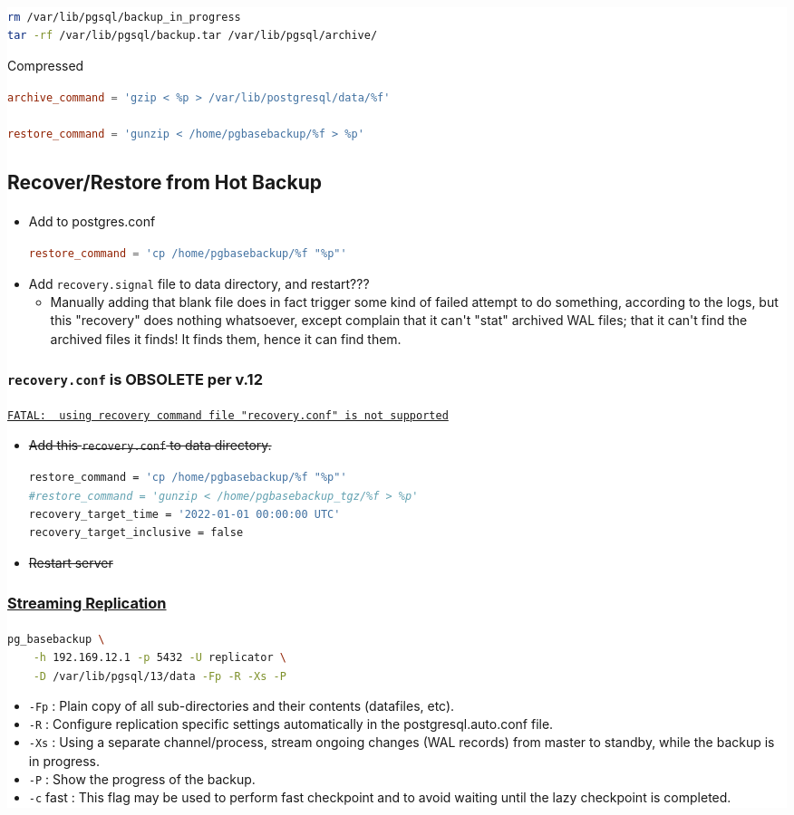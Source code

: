 ```bash
rm /var/lib/pgsql/backup_in_progress
tar -rf /var/lib/pgsql/backup.tar /var/lib/pgsql/archive/
```

Compressed

```conf
archive_command = 'gzip < %p > /var/lib/postgresql/data/%f'

restore_command = 'gunzip < /home/pgbasebackup/%f > %p'
```

## Recover/Restore from Hot Backup

- Add to postgres.conf
    ```conf
    restore_command = 'cp /home/pgbasebackup/%f "%p"'
    ```
- Add `recovery.signal` file to data directory, and restart???
    - Manually adding that blank file does in fact trigger some kind of failed attempt to do something, according to the logs, but  this "recovery" does nothing whatsoever, except complain that it can't "stat" archived WAL files; that it can't find the archived files it finds! It finds them, hence it can find them. 
    

### `recovery.conf` is OBSOLETE per v.12

[`FATAL:  using recovery command file "recovery.conf" is not supported`](https://www.2ndquadrant.com/en/blog/replication-configuration-changes-in-postgresql-12/)

- ~~Add this `recovery.conf` to data directory.~~ 
    ```bash
    restore_command = 'cp /home/pgbasebackup/%f "%p"'
    #restore_command = 'gunzip < /home/pgbasebackup_tgz/%f > %p'
    recovery_target_time = '2022-01-01 00:00:00 UTC'
    recovery_target_inclusive = false
    ```
- ~~Restart server~~

### [Streaming Replication](https://www.migops.com/blog/2021/03/31/setting-up-streaming-replication-in-postgresql-13-and-streaming-replication-internals/ "2021 @ Migops.com")

```bash
pg_basebackup \
    -h 192.169.12.1 -p 5432 -U replicator \
    -D /var/lib/pgsql/13/data -Fp -R -Xs -P
```
- `-Fp` : Plain copy of all sub-directories and their contents (datafiles, etc).
- `-R` : Configure replication specific settings automatically in the postgresql.auto.conf file. 
- `-Xs` : Using a separate channel/process, stream ongoing changes (WAL records) from master to standby, while the backup is in progress. 
- `-P` : Show the progress of the backup. 
- `-c` fast : This flag may be used to perform fast checkpoint and to avoid waiting until the lazy checkpoint is completed.
